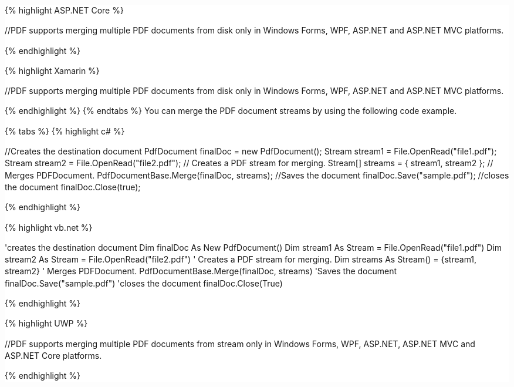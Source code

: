 {% highlight ASP.NET Core %}

//PDF supports merging multiple PDF documents from disk only in Windows Forms, WPF, ASP.NET and ASP.NET MVC platforms.

{% endhighlight %}

{% highlight Xamarin %}

//PDF supports merging multiple PDF documents from disk only in Windows Forms, WPF, ASP.NET and ASP.NET MVC platforms.

{% endhighlight %}
{% endtabs %}
You can merge the PDF document streams by using the following code example.

{% tabs %}
{% highlight c# %}

//Creates the destination document
PdfDocument finalDoc = new PdfDocument();
Stream stream1 = File.OpenRead("file1.pdf");
Stream stream2 = File.OpenRead("file2.pdf");
// Creates a PDF stream for merging.
Stream[] streams = { stream1, stream2 };
// Merges PDFDocument.
PdfDocumentBase.Merge(finalDoc, streams);
//Saves the document
finalDoc.Save("sample.pdf");
//closes the document
finalDoc.Close(true);

{% endhighlight %}



{% highlight vb.net %}

'creates the destination document
Dim finalDoc As New PdfDocument()
Dim stream1 As Stream = File.OpenRead("file1.pdf")
Dim stream2 As Stream = File.OpenRead("file2.pdf")
' Creates a PDF stream for merging.
Dim streams As Stream() = {stream1, stream2}
' Merges PDFDocument.
PdfDocumentBase.Merge(finalDoc, streams)
'Saves the document
finalDoc.Save("sample.pdf")
'closes the document
finalDoc.Close(True)

{% endhighlight %}

{% highlight UWP %}

//PDF supports merging multiple PDF documents from stream only in Windows Forms, WPF, ASP.NET, ASP.NET MVC and ASP.NET Core platforms.

{% endhighlight %}
